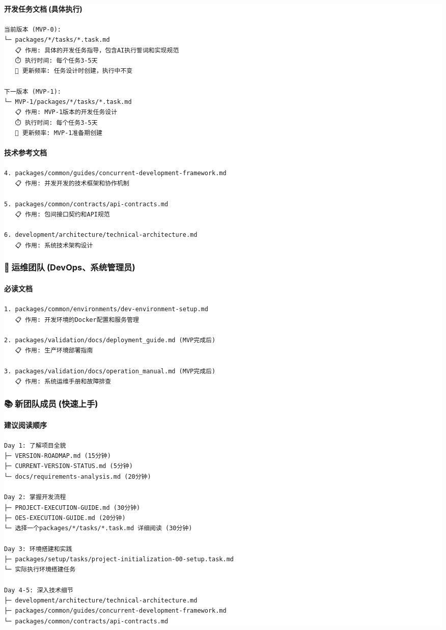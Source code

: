 #### 开发任务文档 (具体执行)
```
当前版本 (MVP-0):
└─ packages/*/tasks/*.task.md
   📋 作用: 具体的开发任务指导，包含AI执行誓词和实现规范
   ⏱️ 执行时间: 每个任务3-5天
   🔄 更新频率: 任务设计时创建，执行中不变

下一版本 (MVP-1):
└─ MVP-1/packages/*/tasks/*.task.md
   📋 作用: MVP-1版本的开发任务设计
   ⏱️ 执行时间: 每个任务3-5天
   🔄 更新频率: MVP-1准备期创建
```

#### 技术参考文档
```
4. packages/common/guides/concurrent-development-framework.md
   📋 作用: 并发开发的技术框架和协作机制
   
5. packages/common/contracts/api-contracts.md
   📋 作用: 包间接口契约和API规范
   
6. development/architecture/technical-architecture.md
   📋 作用: 系统技术架构设计
```

### 🔧 运维团队 (DevOps、系统管理员)

#### 必读文档
```
1. packages/common/environments/dev-environment-setup.md
   📋 作用: 开发环境的Docker配置和服务管理
   
2. packages/validation/docs/deployment_guide.md (MVP完成后)
   📋 作用: 生产环境部署指南
   
3. packages/validation/docs/operation_manual.md (MVP完成后)
   📋 作用: 系统运维手册和故障排查
```

### 📚 新团队成员 (快速上手)

#### 建议阅读顺序
```
Day 1: 了解项目全貌
├─ VERSION-ROADMAP.md (15分钟)
├─ CURRENT-VERSION-STATUS.md (5分钟)
└─ docs/requirements-analysis.md (20分钟)

Day 2: 掌握开发流程  
├─ PROJECT-EXECUTION-GUIDE.md (30分钟)
├─ OES-EXECUTION-GUIDE.md (20分钟)
└─ 选择一个packages/*/tasks/*.task.md 详细阅读 (30分钟)

Day 3: 环境搭建和实践
├─ packages/setup/tasks/project-initialization-00-setup.task.md
└─ 实际执行环境搭建任务

Day 4-5: 深入技术细节
├─ development/architecture/technical-architecture.md
├─ packages/common/guides/concurrent-development-framework.md
└─ packages/common/contracts/api-contracts.md
```

